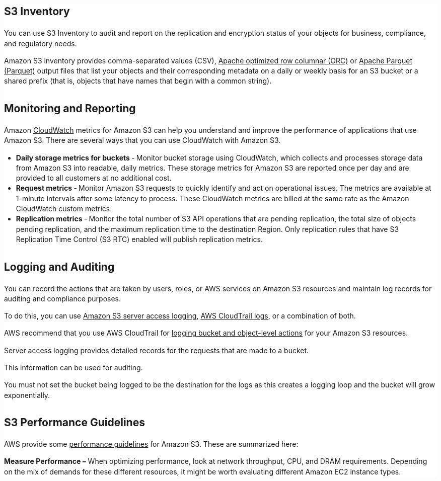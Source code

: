 ## S3 Inventory
You can use S3 Inventory to audit and report on the replication and encryption status of your objects for business, compliance, and regulatory needs.

Amazon S3 inventory provides comma-separated values (CSV), [Apache optimized row columnar (ORC)](https://orc.apache.org/) or [Apache Parquet (Parquet)](https://parquet.apache.org/) output files that list your objects and their corresponding metadata on a daily or weekly basis for an S3 bucket or a shared prefix (that is, objects that have names that begin with a common string).

## Monitoring and Reporting

Amazon [CloudWatch](https://digitalcloud.training/amazon-cloudwatch/) metrics for Amazon S3 can help you understand and improve the performance of applications that use Amazon S3. There are several ways that you can use CloudWatch with Amazon S3.

- **Daily storage metrics for buckets** ‐ Monitor bucket storage using CloudWatch, which collects and processes storage data from Amazon S3 into readable, daily metrics. These storage metrics for Amazon S3 are reported once per day and are provided to all customers at no additional cost.
- **Request metrics** ‐ Monitor Amazon S3 requests to quickly identify and act on operational issues. The metrics are available at 1-minute intervals after some latency to process. These CloudWatch metrics are billed at the same rate as the Amazon CloudWatch custom metrics.
- **Replication metrics** ‐ Monitor the total number of S3 API operations that are pending replication, the total size of objects pending replication, and the maximum replication time to the destination Region. Only replication rules that have S3 Replication Time Control (S3 RTC) enabled will publish replication metrics.

## Logging and Auditing

You can record the actions that are taken by users, roles, or AWS services on Amazon S3 resources and maintain log records for auditing and compliance purposes.

To do this, you can use [Amazon S3 server access logging](https://docs.aws.amazon.com/AmazonS3/latest/dev/ServerLogs.html), [AWS CloudTrail logs](https://docs.aws.amazon.com/AmazonS3/latest/dev/cloudtrail-logging.html), or a combination of both.

AWS recommend that you use AWS CloudTrail for [logging bucket and object-level actions](https://docs.aws.amazon.com/AmazonS3/latest/dev/logging-with-S3.html) for your Amazon S3 resources.

Server access logging provides detailed records for the requests that are made to a bucket.

This information can be used for auditing.

You must not set the bucket being logged to be the destination for the logs as this creates a logging loop and the bucket will grow exponentially.

## S3 Performance Guidelines

AWS provide some [performance guidelines](https://docs.aws.amazon.com/AmazonS3/latest/dev/optimizing-performance-guidelines.html) for Amazon S3. These are summarized here:

**Measure Performance –** When optimizing performance, look at network throughput, CPU, and DRAM requirements. Depending on the mix of demands for these different resources, it might be worth evaluating different Amazon EC2 instance types.

